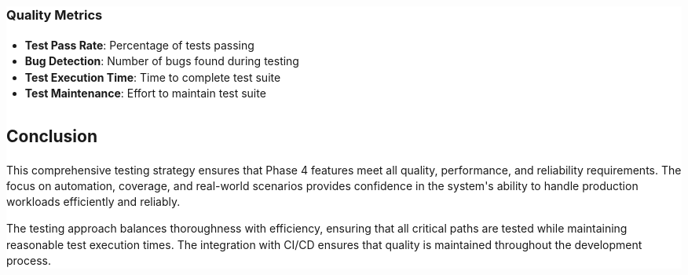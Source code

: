 ### Quality Metrics

- **Test Pass Rate**: Percentage of tests passing
- **Bug Detection**: Number of bugs found during testing
- **Test Execution Time**: Time to complete test suite
- **Test Maintenance**: Effort to maintain test suite

## Conclusion

This comprehensive testing strategy ensures that Phase 4 features meet all quality, performance, and reliability requirements. The focus on automation, coverage, and real-world scenarios provides confidence in the system's ability to handle production workloads efficiently and reliably.

The testing approach balances thoroughness with efficiency, ensuring that all critical paths are tested while maintaining reasonable test execution times. The integration with CI/CD ensures that quality is maintained throughout the development process.
